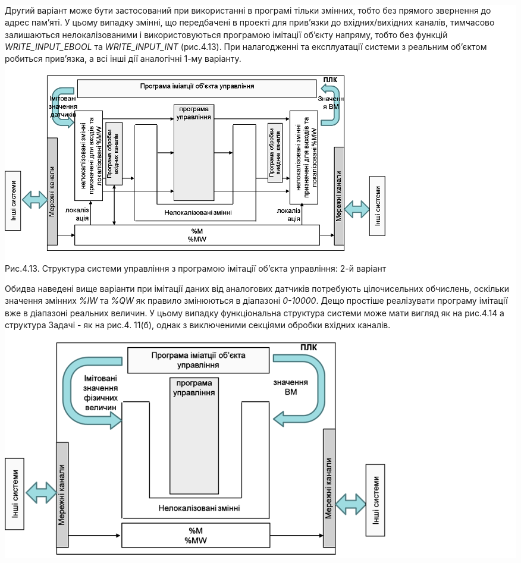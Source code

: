 Другий варіант може бути застосований при використанні в програмі тільки змінних, тобто без прямого звернення до адрес пам’яті. У цьому випадку змінні, що передбачені в проекті для прив’язки до вхідних/вихідних каналів, тимчасово залишаються нелокалізованими і використовуються програмою імітації об’єкту напряму, тобто без функцій *WRITE_INPUT_EBOOL* та *WRITE_INPUT_INT* (рис.4.13). При налагодженні та експлуатації системи з реальним об’єктом робиться прив’язка, а всі інші дії аналогічні 1-му варіанту.

![img](mediaun/4_13.png)

Рис.4.13. Структура системи управління з програмою імітації об’єкта управління: 2-й варіант 

Обидва наведені вище варіанти при імітації даних від аналогових датчиків потребують цілочисельних обчислень, оскільки значення змінних *%IW* та *%QW* як правило змінюються в діапазоні *0-10000*. Дещо простіше реалізувати програму імітації вже в діапазоні реальних величин. У цьому випадку функціональна структура системи може мати вигляд як на рис.4.14 а структура Задачі - як на рис.4. 11(б), однак з виключеними секціями обробки вхідних каналів.  

![img](mediaun/4_14.png)
